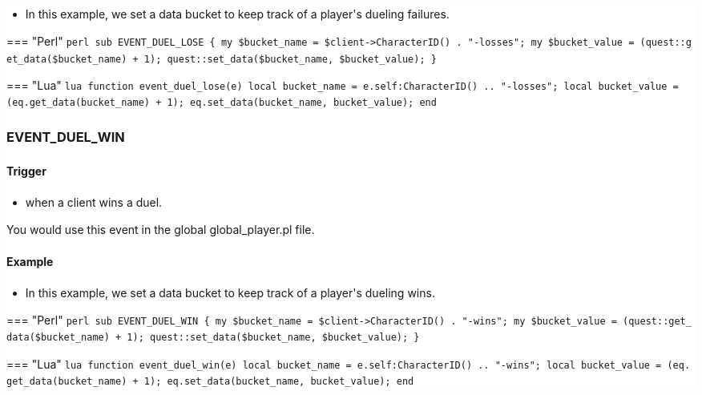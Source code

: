 * In this example, we set a data bucket to keep track of a player's dueling failures.


=== "Perl"
    ```perl
    sub EVENT_DUEL_LOSE {
        my $bucket_name = $client->CharacterID() . "-losses";
        my $bucket_value = (quest::get_data($bucket_name) + 1);
        quest::set_data($bucket_name, $bucket_value);
    }
    ```


=== "Lua"
    ```lua
    function event_duel_lose(e)
        local bucket_name = e.self:CharacterID() .. "-losses";
        local bucket_value = (eq.get_data(bucket_name) + 1);
        eq.set_data(bucket_name, bucket_value);
    end
    ```



### EVENT_DUEL_WIN

#### Trigger

* when a client wins a duel.

You would use this event in the global global_player.pl file.

#### Example

* In this example, we set a data bucket to keep track of a player's dueling wins.


=== "Perl"
    ```perl
    sub EVENT_DUEL_WIN {
        my $bucket_name = $client->CharacterID() . "-wins";
        my $bucket_value = (quest::get_data($bucket_name) + 1);
        quest::set_data($bucket_name, $bucket_value);
    }
    ```


=== "Lua"
    ```lua
    function event_duel_win(e)
        local bucket_name = e.self:CharacterID() .. "-wins";
        local bucket_value = (eq.get_data(bucket_name) + 1);
        eq.set_data(bucket_name, bucket_value);
    end
    ```
    

